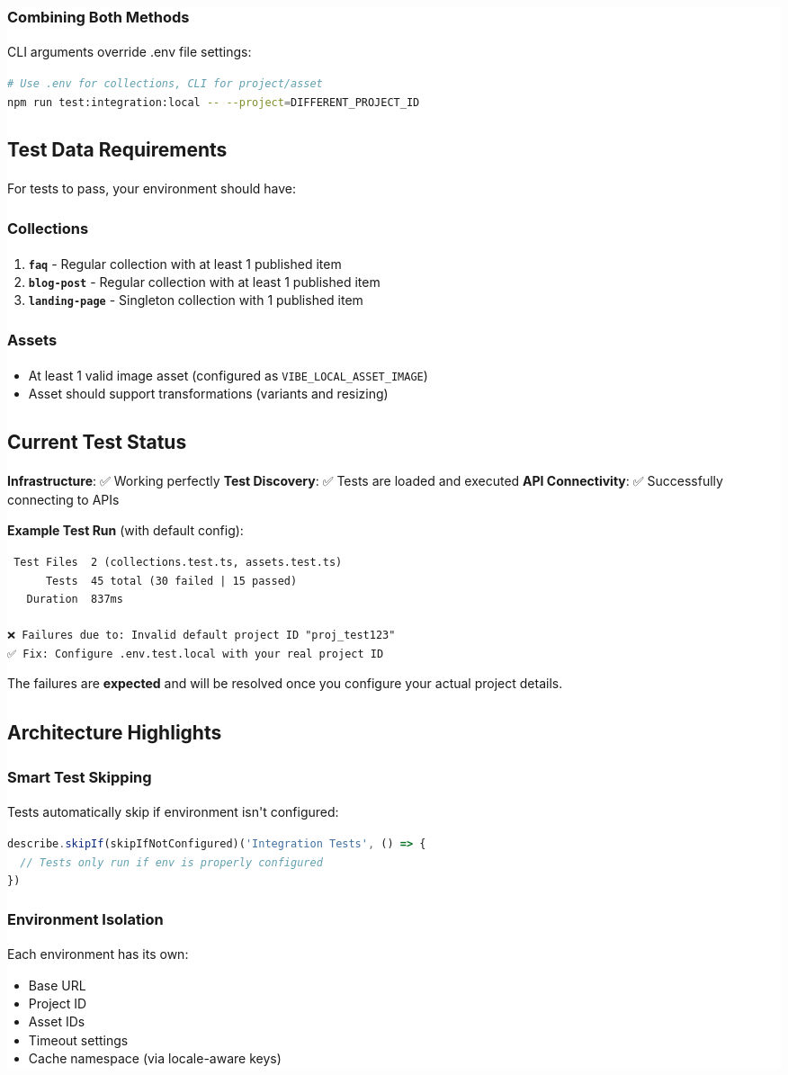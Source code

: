 ### Combining Both Methods

CLI arguments override .env file settings:

```bash
# Use .env for collections, CLI for project/asset
npm run test:integration:local -- --project=DIFFERENT_PROJECT_ID
```

## Test Data Requirements

For tests to pass, your environment should have:

### Collections
1. **`faq`** - Regular collection with at least 1 published item
2. **`blog-post`** - Regular collection with at least 1 published item
3. **`landing-page`** - Singleton collection with 1 published item

### Assets
- At least 1 valid image asset (configured as `VIBE_LOCAL_ASSET_IMAGE`)
- Asset should support transformations (variants and resizing)

## Current Test Status

**Infrastructure**: ✅ Working perfectly
**Test Discovery**: ✅ Tests are loaded and executed
**API Connectivity**: ✅ Successfully connecting to APIs

**Example Test Run** (with default config):
```
 Test Files  2 (collections.test.ts, assets.test.ts)
      Tests  45 total (30 failed | 15 passed)
   Duration  837ms

❌ Failures due to: Invalid default project ID "proj_test123"
✅ Fix: Configure .env.test.local with your real project ID
```

The failures are **expected** and will be resolved once you configure your actual project details.

## Architecture Highlights

### Smart Test Skipping
Tests automatically skip if environment isn't configured:
```typescript
describe.skipIf(skipIfNotConfigured)('Integration Tests', () => {
  // Tests only run if env is properly configured
})
```

### Environment Isolation
Each environment has its own:
- Base URL
- Project ID
- Asset IDs
- Timeout settings
- Cache namespace (via locale-aware keys)
